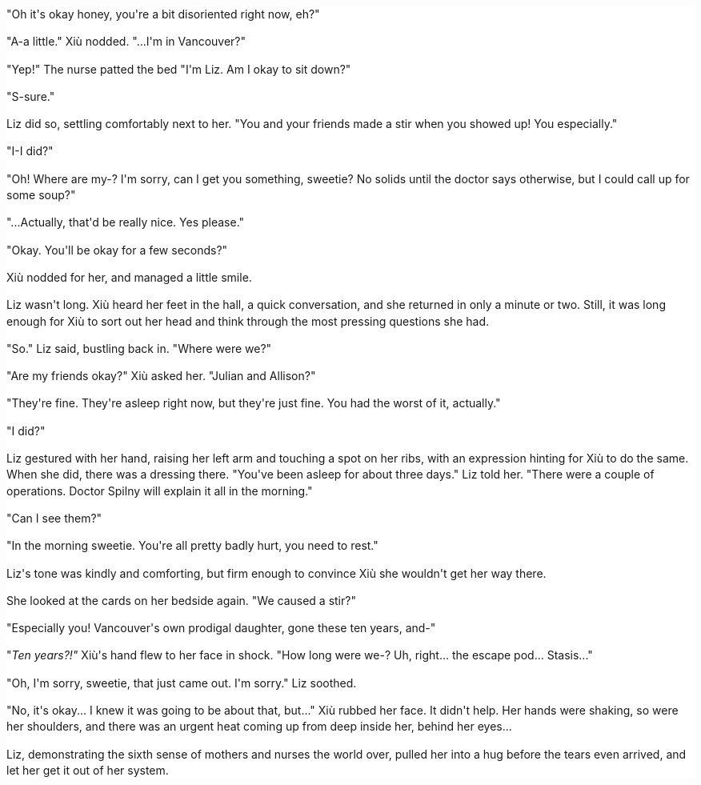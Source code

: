 "Oh it's okay honey, you're a bit disoriented right now, eh?"

"A-a little." Xiù nodded. "...I'm in Vancouver?"

"Yep!" The nurse patted the bed "I'm Liz. Am I okay to sit down?"

"S-sure."

Liz did so, settling comfortably next to her. "You and your friends made a stir when you showed up! You especially."

"I-I did?"

"Oh! Where are my-? I'm sorry, can I get you something, sweetie? No solids until the doctor says otherwise, but I could call up for some soup?"

"...Actually, that'd be really nice. Yes please."

"Okay. You'll be okay for a few seconds?"

Xiù nodded for her, and managed a little smile.

Liz wasn't long. Xiù heard her feet in the hall, a quick conversation, and she returned in only a minute or two. Still, it was long enough for Xiù to sort out her head and think through the most pressing questions she had.

"So." Liz said, bustling back in. "Where were we?"

"Are my friends okay?" Xiù asked her. "Julian and Allison?"

"They're fine. They're asleep right now, but they're just fine. You had the worst of it, actually."

"I did?"

Liz gestured with her hand, raising her left arm and touching a spot on her ribs, with an expression hinting for Xiù to do the same. When she did, there was a dressing there. "You've been asleep for about three days." Liz told her. "There were a couple of operations. Doctor Spilny will explain it all in the morning."

"Can I see them?"

"In the morning sweetie. You're all pretty badly hurt, you need to rest."

Liz's tone was kindly and comforting, but firm enough to convince Xiù she wouldn't get her way there.

She looked at the cards on her bedside again. "We caused a stir?"

"Especially you! Vancouver's own prodigal daughter, gone these ten years, and-"

"*Ten years?!"* Xiù's hand flew to her face in shock. "How long were we-? Uh, right... the escape pod... Stasis..."

"Oh, I'm sorry, sweetie, that just came out. I'm sorry." Liz soothed.

"No, it's okay... I knew it was going to be about that, but..." Xiù rubbed her face. It didn't help. Her hands were shaking, so were her shoulders, and there was an urgent heat coming up from deep inside her, behind her eyes...

Liz, demonstrating the sixth sense of mothers and nurses the world over, pulled her into a hug before the tears even arrived, and let her get it out of her system.
